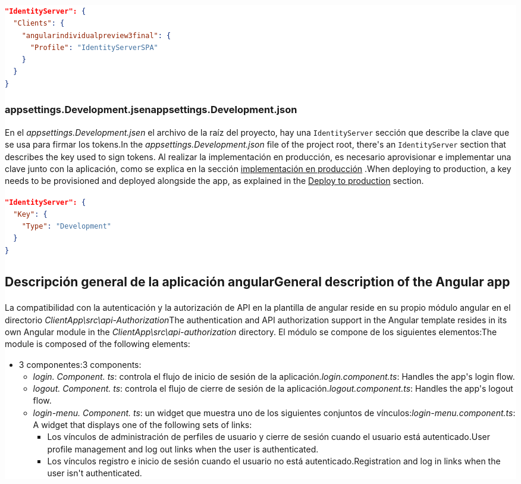 ```json
"IdentityServer": {
  "Clients": {
    "angularindividualpreview3final": {
      "Profile": "IdentityServerSPA"
    }
  }
}
```

### <a name="appsettingsdevelopmentjson"></a><span data-ttu-id="6fce2-155">appsettings.Development.jsen</span><span class="sxs-lookup"><span data-stu-id="6fce2-155">appsettings.Development.json</span></span>

<span data-ttu-id="6fce2-156">En el *appsettings.Development.jsen* el archivo de la raíz del proyecto, hay una `IdentityServer` sección que describe la clave que se usa para firmar los tokens.</span><span class="sxs-lookup"><span data-stu-id="6fce2-156">In the *appsettings.Development.json* file of the project root, there's an `IdentityServer` section that describes the key used to sign tokens.</span></span> <span data-ttu-id="6fce2-157">Al realizar la implementación en producción, es necesario aprovisionar e implementar una clave junto con la aplicación, como se explica en la sección [implementación en producción](#deploy-to-production) .</span><span class="sxs-lookup"><span data-stu-id="6fce2-157">When deploying to production, a key needs to be provisioned and deployed alongside the app, as explained in the [Deploy to production](#deploy-to-production) section.</span></span>

```json
"IdentityServer": {
  "Key": {
    "Type": "Development"
  }
}
```

## <a name="general-description-of-the-angular-app"></a><span data-ttu-id="6fce2-158">Descripción general de la aplicación angular</span><span class="sxs-lookup"><span data-stu-id="6fce2-158">General description of the Angular app</span></span>

<span data-ttu-id="6fce2-159">La compatibilidad con la autenticación y la autorización de API en la plantilla de angular reside en su propio módulo angular en el directorio *ClientApp\src\api-Authorization*</span><span class="sxs-lookup"><span data-stu-id="6fce2-159">The authentication and API authorization support in the Angular template resides in its own Angular module in the *ClientApp\src\api-authorization* directory.</span></span> <span data-ttu-id="6fce2-160">El módulo se compone de los siguientes elementos:</span><span class="sxs-lookup"><span data-stu-id="6fce2-160">The module is composed of the following elements:</span></span>

* <span data-ttu-id="6fce2-161">3 componentes:</span><span class="sxs-lookup"><span data-stu-id="6fce2-161">3 components:</span></span>
  * <span data-ttu-id="6fce2-162">*login. Component. ts*: controla el flujo de inicio de sesión de la aplicación.</span><span class="sxs-lookup"><span data-stu-id="6fce2-162">*login.component.ts*: Handles the app's login flow.</span></span>
  * <span data-ttu-id="6fce2-163">*logout. Component. ts*: controla el flujo de cierre de sesión de la aplicación.</span><span class="sxs-lookup"><span data-stu-id="6fce2-163">*logout.component.ts*: Handles the app's logout flow.</span></span>
  * <span data-ttu-id="6fce2-164">*login-menu. Component. ts*: un widget que muestra uno de los siguientes conjuntos de vínculos:</span><span class="sxs-lookup"><span data-stu-id="6fce2-164">*login-menu.component.ts*: A widget that displays one of the following sets of links:</span></span>
    * <span data-ttu-id="6fce2-165">Los vínculos de administración de perfiles de usuario y cierre de sesión cuando el usuario está autenticado.</span><span class="sxs-lookup"><span data-stu-id="6fce2-165">User profile management and log out links when the user is authenticated.</span></span>
    * <span data-ttu-id="6fce2-166">Los vínculos registro e inicio de sesión cuando el usuario no está autenticado.</span><span class="sxs-lookup"><span data-stu-id="6fce2-166">Registration and log in links when the user isn't authenticated.</span></span>